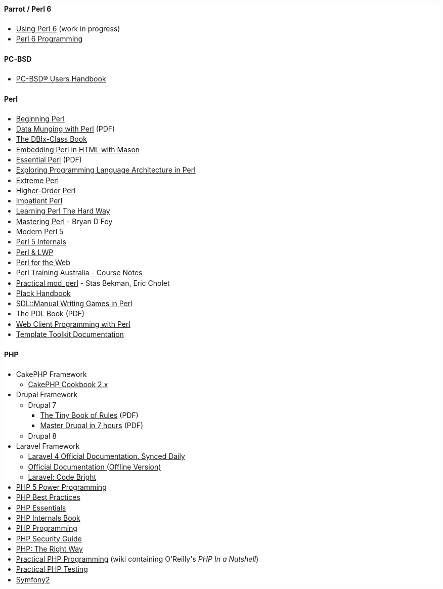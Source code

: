 #### Parrot / Perl 6

- [Using Perl 6](http://github.com/perl6/book/) \(work in progress\)
- [Perl 6 Programming](https://en.wikibooks.org/wiki/Perl_6_Programming)

#### PC-BSD

- [PC-BSD® Users Handbook](http://wiki.pcbsd.org/index.php/PC-BSD%C2%AE_Users_Handbook)

#### Perl

- [Beginning Perl](http://www.perl.org/books/beginning-perl/)
- [Data Munging with Perl](http://perlhacks.com/dmp.pdf) \(PDF\)
- [The DBIx-Class Book](https://github.com/castaway/dbix-class-book)
- [Embedding Perl in HTML with Mason](http://www.masonbook.com/book/)
- [Essential Perl](http://cslibrary.stanford.edu/108/EssentialPerl.pdf) \(PDF\)
- [Exploring Programming Language Architecture in Perl](http://www.billhails.net/Book/)
- [Extreme Perl](http://www.extremeperl.org/bk/home)
- [Higher-Order Perl](http://hop.perl.plover.com/book/)
- [Impatient Perl](http://www.perl.org/books/impatient-perl/)
- [Learning Perl The Hard Way](http://www.greenteapress.com/perl/)
- [Mastering Perl](http://chimera.labs.oreilly.com/books/1234000001527) - Bryan D Foy
- [Modern Perl 5](http://www.onyxneon.com/books/modern_perl/index.html)
- [Perl 5 Internals](http://www.faqs.org/docs/perl5int/)
- [Perl & LWP](http://lwp.interglacial.com/index.html)
- [Perl for the Web](http://www.globalspin.com/thebook/)
- [Perl Training Australia - Course Notes](http://perltraining.com.au/notes.html)
- [Practical mod_perl](http://modperlbook.org/) - Stas Bekman, Eric Cholet
- [Plack Handbook](http://handbook.plackperl.org/)
- [SDL::Manual Writing Games in Perl](https://github.com/PerlGameDev/SDL_Manual)
- [The PDL Book](http://sourceforge.net/projects/pdl/files/PDL_2013/PDL-Book/PDL-Book-20130322.pdf/download) \(PDF\)
- [Web Client Programming with Perl](http://oreilly.com/openbook/webclient/)
- [Template Toolkit Documentation](http://template-toolkit.org/docs/index.html)

#### PHP

- CakePHP Framework
  - [CakePHP Cookbook 2.x](http://book.cakephp.org/2.0/_downloads/en/CakePHPCookbook.pdf)
- Drupal Framework
  - Drupal 7
    - [The Tiny Book of Rules](https://drupal.org/files/tiny-book-of-rules.pdf) \(PDF\)
    - [Master Drupal in 7 hours](http://dl.dropboxusercontent.com/u/54624702/Master%20Drupal%20in%207%20hours_v1.1.pdf) \(PDF\)
  - Drupal 8
- Laravel Framework
  - [Laravel 4 Official Documentation. Synced Daily](https://leanpub.com/l4)
  - [Official Documentation \(Offline Version\)](https://leanpub.com/l4-offline-doc)
  - [Laravel: Code Bright](http://daylerees.com/codebright)
- [PHP 5 Power Programming](http://www.informit.com/content/images/013147149X/downloads/013147149X_book.pdf)
- [PHP Best Practices](https://phpbestpractices.org/)
- [PHP Essentials](http://www.techotopia.com/index.php/PHP_Essentials)
- [PHP Internals Book](http://www.phpinternalsbook.com/)
- [PHP Programming](http://en.wikibooks.org/wiki/PHP_Programming)
- [PHP Security Guide](http://phpsec.org/projects/guide/)
- [PHP: The Right Way](http://www.phptherightway.com/)
- [Practical PHP Programming](http://www.tuxradar.com/practicalphp) \(wiki containing O'Reilly's _PHP In a Nutshell_\)
- [Practical PHP Testing](http://www.giorgiosironi.com/2009/12/practical-php-testing-is-here.html)
- [Symfony2](http://symfony.com/doc/current/book/index.html)
